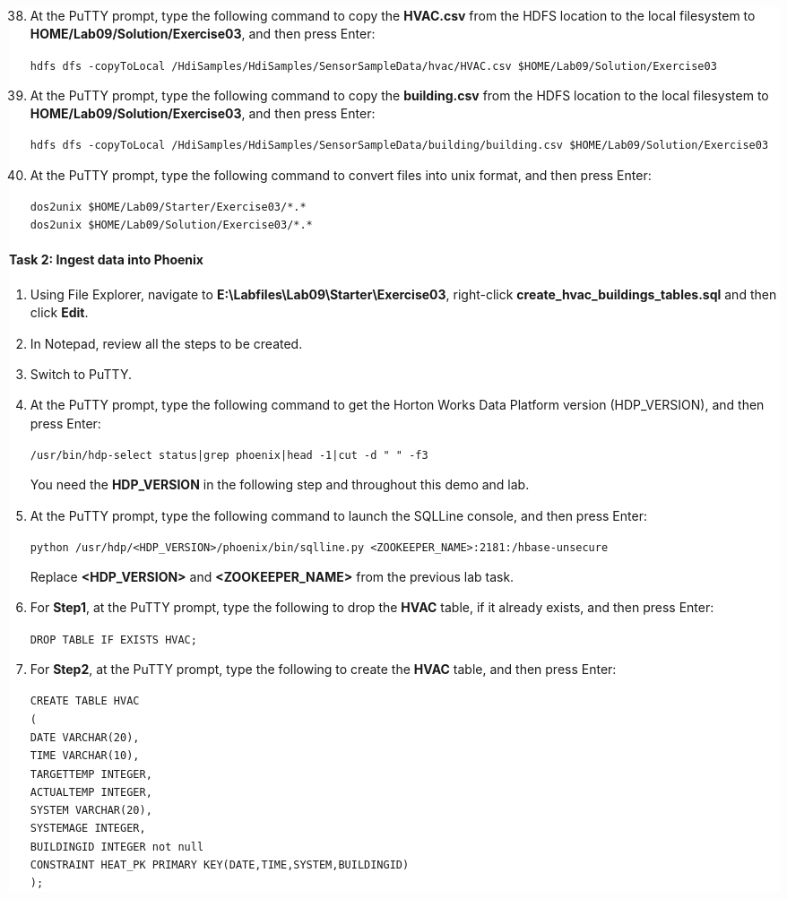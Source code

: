 38. At the PuTTY prompt, type the following command to copy the **HVAC.csv** from the HDFS location to the local filesystem to **HOME/Lab09/Solution/Exercise03**, and then press Enter:
    ````
    hdfs dfs -copyToLocal /HdiSamples/HdiSamples/SensorSampleData/hvac/HVAC.csv $HOME/Lab09/Solution/Exercise03
    ````

39. At the PuTTY prompt, type the following command to copy the **building.csv** from the HDFS location to the local filesystem to **HOME/Lab09/Solution/Exercise03**, and then press Enter:
    ````
    hdfs dfs -copyToLocal /HdiSamples/HdiSamples/SensorSampleData/building/building.csv $HOME/Lab09/Solution/Exercise03
    ````

40. At the PuTTY prompt, type the following command to convert files into unix format, and then press Enter:
    ````
    dos2unix $HOME/Lab09/Starter/Exercise03/*.*
    dos2unix $HOME/Lab09/Solution/Exercise03/*.*
    ````

#### Task 2: Ingest data into Phoenix

1.  Using File Explorer, navigate to **E:\\Labfiles\\Lab09\\Starter\\Exercise03**, right-click **create_hvac_buildings_tables.sql** and then click **Edit**.

2.  In Notepad, review all the steps to be created.

3.  Switch to PuTTY.

4.  At the PuTTY prompt, type the following command to get the Horton Works Data Platform version (HDP_VERSION), and then press Enter:
    ````
    /usr/bin/hdp-select status|grep phoenix|head -1|cut -d " " -f3
    ````

    You need the **HDP_VERSION** in the following step and throughout this demo and lab.

5.  At the PuTTY prompt, type the following command to launch the SQLLine console, and then press Enter:
    ````
    python /usr/hdp/<HDP_VERSION>/phoenix/bin/sqlline.py <ZOOKEEPER_NAME>:2181:/hbase-unsecure
    ````

    Replace **\<HDP_VERSION\>** and **\<ZOOKEEPER_NAME\>** from the previous lab task.

6.  For **Step1**, at the PuTTY prompt, type the following to drop the **HVAC** table, if it already exists, and then press Enter:
    ````
    DROP TABLE IF EXISTS HVAC;
    ````

7.  For **Step2**, at the PuTTY prompt, type the following to create the **HVAC** table, and then press Enter:
    ````
    CREATE TABLE HVAC 
    (
    DATE VARCHAR(20), 
    TIME VARCHAR(10), 
    TARGETTEMP INTEGER, 
    ACTUALTEMP INTEGER, 
    SYSTEM VARCHAR(20), 
    SYSTEMAGE INTEGER, 
    BUILDINGID INTEGER not null
    CONSTRAINT HEAT_PK PRIMARY KEY(DATE,TIME,SYSTEM,BUILDINGID)
    );
    ````
